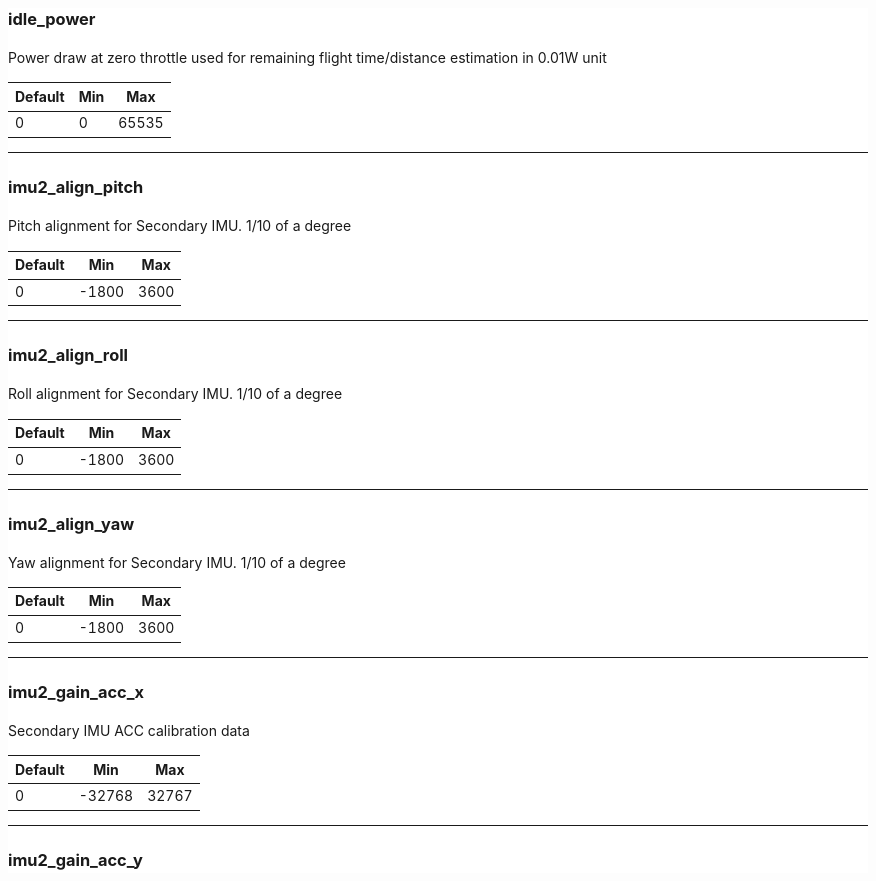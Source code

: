### idle_power

Power draw at zero throttle used for remaining flight time/distance estimation in 0.01W unit

| Default | Min | Max |
| --- | --- | --- |
| 0 | 0 | 65535 |

---

### imu2_align_pitch

Pitch alignment for Secondary IMU. 1/10 of a degree

| Default | Min | Max |
| --- | --- | --- |
| 0 | -1800 | 3600 |

---

### imu2_align_roll

Roll alignment for Secondary IMU. 1/10 of a degree

| Default | Min | Max |
| --- | --- | --- |
| 0 | -1800 | 3600 |

---

### imu2_align_yaw

Yaw alignment for Secondary IMU. 1/10 of a degree

| Default | Min | Max |
| --- | --- | --- |
| 0 | -1800 | 3600 |

---

### imu2_gain_acc_x

Secondary IMU ACC calibration data

| Default | Min | Max |
| --- | --- | --- |
| 0 | -32768 | 32767 |

---

### imu2_gain_acc_y
